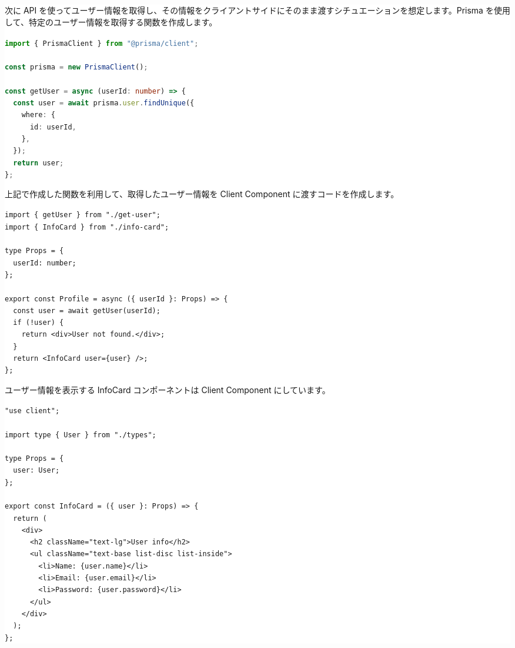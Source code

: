 次に API を使ってユーザー情報を取得し、その情報をクライアントサイドにそのまま渡すシチュエーションを想定します。Prisma を使用して、特定のユーザー情報を取得する関数を作成します。

```ts
import { PrismaClient } from "@prisma/client";

const prisma = new PrismaClient();

const getUser = async (userId: number) => {
  const user = await prisma.user.findUnique({
    where: {
      id: userId,
    },
  });
  return user;
};
```

上記で作成した関数を利用して、取得したユーザー情報を Client Component に渡すコードを作成します。

```tsx
import { getUser } from "./get-user";
import { InfoCard } from "./info-card";

type Props = {
  userId: number;
};

export const Profile = async ({ userId }: Props) => {
  const user = await getUser(userId);
  if (!user) {
    return <div>User not found.</div>;
  }
  return <InfoCard user={user} />;
};
```

ユーザー情報を表示する InfoCard コンポーネントは Client Component にしています。

```tsx
"use client";

import type { User } from "./types";

type Props = {
  user: User;
};

export const InfoCard = ({ user }: Props) => {
  return (
    <div>
      <h2 className="text-lg">User info</h2>
      <ul className="text-base list-disc list-inside">
        <li>Name: {user.name}</li>
        <li>Email: {user.email}</li>
        <li>Password: {user.password}</li>
      </ul>
    </div>
  );
};
```
